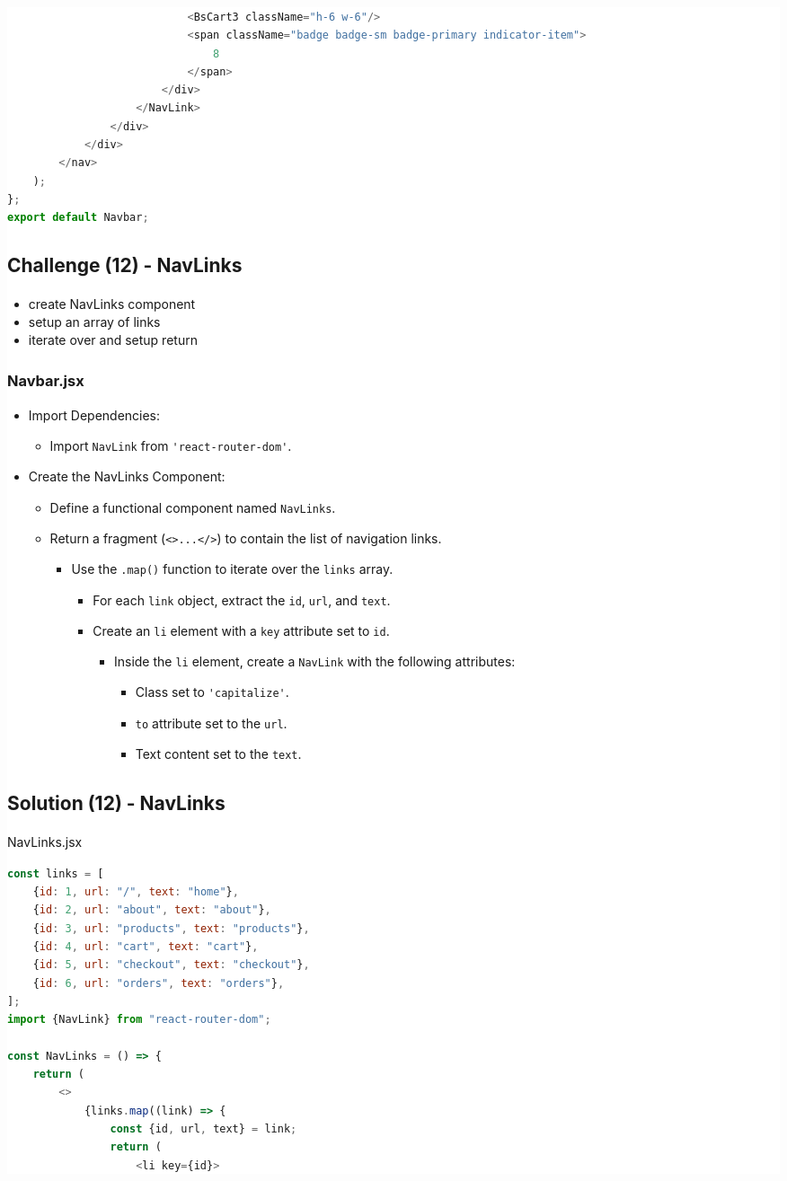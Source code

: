 ```js
                            <BsCart3 className="h-6 w-6"/>
                            <span className="badge badge-sm badge-primary indicator-item">
                                8
                            </span>
                        </div>
                    </NavLink>
                </div>
            </div>
        </nav>
    );
};
export default Navbar;
```

## Challenge (12) - NavLinks

- create NavLinks component
- setup an array of links
- iterate over and setup return

### Navbar.jsx

- Import Dependencies:

    - Import `NavLink` from `'react-router-dom'`.

- Create the NavLinks Component:

    - Define a functional component named `NavLinks`.

    - Return a fragment (`<>...</>`) to contain the list of navigation links.

        - Use the `.map()` function to iterate over the `links` array.

            - For each `link` object, extract the `id`, `url`, and `text`.

            - Create an `li` element with a `key` attribute set to `id`.

                - Inside the `li` element, create a `NavLink` with the following attributes:

                    - Class set to `'capitalize'`.

                    - `to` attribute set to the `url`.

                    - Text content set to the `text`.

## Solution (12) - NavLinks

NavLinks.jsx

```js
const links = [
    {id: 1, url: "/", text: "home"},
    {id: 2, url: "about", text: "about"},
    {id: 3, url: "products", text: "products"},
    {id: 4, url: "cart", text: "cart"},
    {id: 5, url: "checkout", text: "checkout"},
    {id: 6, url: "orders", text: "orders"},
];
import {NavLink} from "react-router-dom";

const NavLinks = () => {
    return (
        <>
            {links.map((link) => {
                const {id, url, text} = link;
                return (
                    <li key={id}>
```